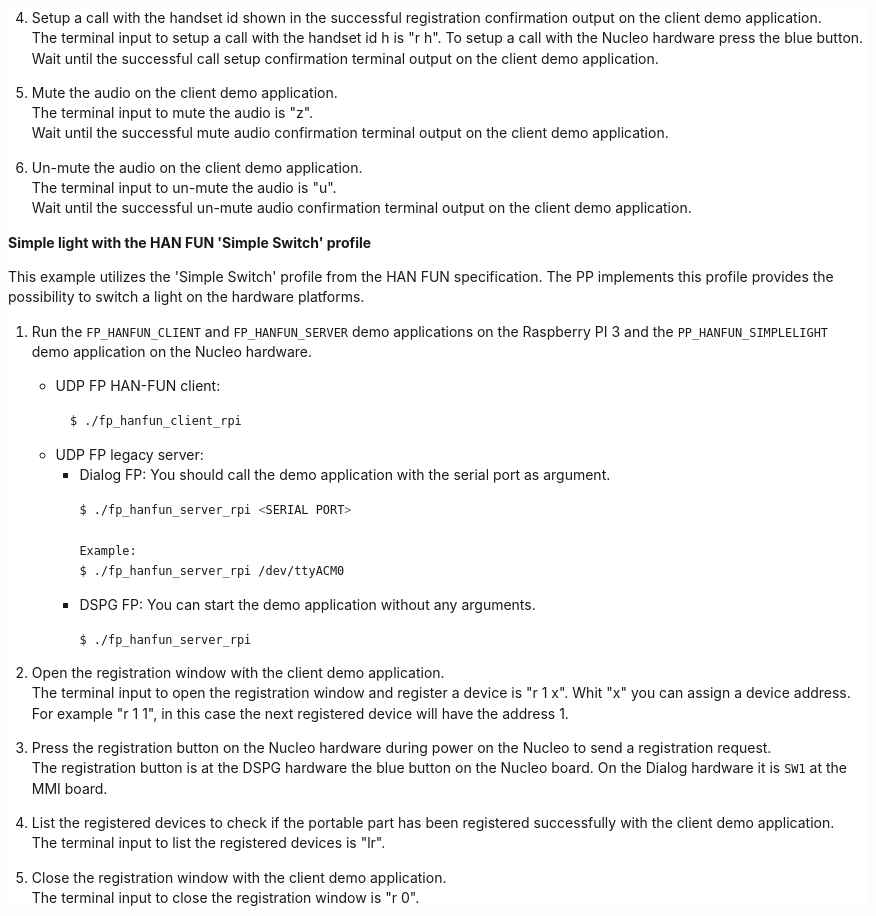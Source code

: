   4. Setup a call with the handset id shown in the successful registration confirmation output on the client demo application.<br/>
  The terminal input to setup a call with the handset id h is "r h". To setup a call with the Nucleo hardware press the blue button.<br/>
  Wait until the successful call setup confirmation terminal output on the client demo application.

  5. Mute the audio on the client demo application.<br/>
  The terminal input to mute the audio is "z".<br/>
  Wait until the successful mute audio confirmation terminal output on the client demo application.

  6. Un-mute the audio on the client demo application.<br/>
  The terminal input to un-mute the audio is "u".<br/>
  Wait until the successful un-mute audio confirmation terminal output on the client demo application.

**Simple light with the HAN FUN 'Simple Switch' profile**

  This example utilizes the 'Simple Switch' profile from the HAN FUN specification. The PP implements this profile provides the possibility to switch a light on the hardware platforms.

  1. Run the `FP_HANFUN_CLIENT` and `FP_HANFUN_SERVER` demo applications on the Raspberry PI 3 and the `PP_HANFUN_SIMPLELIGHT` demo application on the Nucleo hardware.
      - UDP FP HAN-FUN client:
        ```sh
          $ ./fp_hanfun_client_rpi
          ```
      - UDP FP legacy server:
        - Dialog FP: You should call the demo application with the serial port as argument.
          ```sh
          $ ./fp_hanfun_server_rpi <SERIAL PORT>

          Example:
          $ ./fp_hanfun_server_rpi /dev/ttyACM0
          ```
        - DSPG FP: You can start the demo application without any arguments.
          ```sh
          $ ./fp_hanfun_server_rpi
          ```

  2. Open the registration window with the client demo application.<br/>
  The terminal input to open the registration window and register a device is "r 1 x". Whit "x" you can assign a device address. For example "r 1 1", in this case the next registered device will have the address 1.

  3. Press the registration button on the Nucleo hardware during power on the Nucleo to send a registration request.<br/>
  The registration button is at the DSPG hardware the blue button on the Nucleo board. On the Dialog hardware it is `SW1` at the MMI board.

  4. List the registered devices to check if the portable part has been registered successfully with the client demo application.<br/>
  The terminal input to list the registered devices is "lr".

  5. Close the registration window with the client demo application.<br/>
  The terminal input to close the registration window is "r 0".
